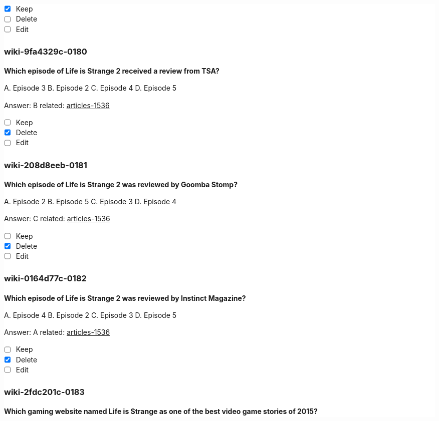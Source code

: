 - [x] Keep
- [ ] Delete
- [ ] Edit

### wiki-9fa4329c-0180

**Which episode of Life is Strange 2 received a review from TSA?**

A. Episode 3
B. Episode 2
C. Episode 4
D. Episode 5

Answer: B
related: [articles-1536](../wiki-pages-chunks/articles-1536.txt)

- [ ] Keep
- [x] Delete
- [ ] Edit

### wiki-208d8eeb-0181

**Which episode of Life is Strange 2 was reviewed by Goomba Stomp?**

A. Episode 2
B. Episode 5
C. Episode 3
D. Episode 4

Answer: C
related: [articles-1536](../wiki-pages-chunks/articles-1536.txt)

- [ ] Keep
- [x] Delete
- [ ] Edit

### wiki-0164d77c-0182

**Which episode of Life is Strange 2 was reviewed by Instinct Magazine?**

A. Episode 4
B. Episode 2
C. Episode 3
D. Episode 5

Answer: A
related: [articles-1536](../wiki-pages-chunks/articles-1536.txt)

- [ ] Keep
- [x] Delete
- [ ] Edit

### wiki-2fdc201c-0183

**Which gaming website named Life is Strange as one of the best video game stories of 2015?**
